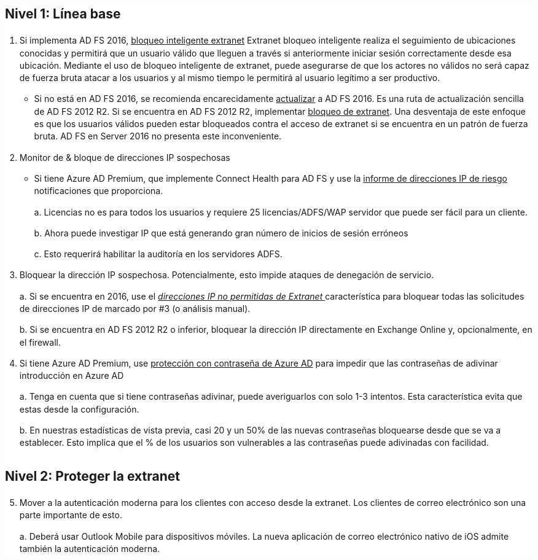 ## <a name="level-1-baseline"></a>Nivel 1: Línea base

1. Si implementa AD FS 2016, [bloqueo inteligente extranet](../../ad-fs/operations/Configure-AD-FS-Extranet-Smart-Lockout-Protection.md) Extranet bloqueo inteligente realiza el seguimiento de ubicaciones conocidas y permitirá que un usuario válido que lleguen a través si anteriormente iniciar sesión correctamente desde esa ubicación. Mediante el uso de bloqueo inteligente de extranet, puede asegurarse de que los actores no válidos no será capaz de fuerza bruta atacar a los usuarios y al mismo tiempo le permitirá al usuario legítimo a ser productivo.
    - Si no está en AD FS 2016, se recomienda encarecidamente [actualizar](../../ad-fs/deployment/upgrading-to-ad-fs-in-windows-server.md) a AD FS 2016. Es una ruta de actualización sencilla de AD FS 2012 R2. Si se encuentra en AD FS 2012 R2, implementar [bloqueo de extranet](../../ad-fs/operations/Configure-AD-FS-Extranet-Soft-Lockout-Protection.md). Una desventaja de este enfoque es que los usuarios válidos pueden estar bloqueados contra el acceso de extranet si se encuentra en un patrón de fuerza bruta. AD FS en Server 2016 no presenta este inconveniente.

2. Monitor de & bloque de direcciones IP sospechosas 
    - Si tiene Azure AD Premium, que implemente Connect Health para AD FS y use la [informe de direcciones IP de riesgo](https://docs.microsoft.com/azure/active-directory/connect-health/active-directory-aadconnect-health-adfs#risky-ip-report-public-preview) notificaciones que proporciona.
        
        a. Licencias no es para todos los usuarios y requiere 25 licencias/ADFS/WAP servidor que puede ser fácil para un cliente.
    
        b. Ahora puede investigar IP que está generando gran número de inicios de sesión erróneos
    
        c. Esto requerirá habilitar la auditoría en los servidores ADFS.

3.  Bloquear la dirección IP sospechosa.  Potencialmente, esto impide ataques de denegación de servicio.

    a. Si se encuentra en 2016, use el [ *direcciones IP no permitidas de Extranet* ](../../ad-fs/operations/configure-ad-fs-banned-ip.md) característica para bloquear todas las solicitudes de direcciones IP de marcado por #3 (o análisis manual).

    b. Si se encuentra en AD FS 2012 R2 o inferior, bloquear la dirección IP directamente en Exchange Online y, opcionalmente, en el firewall.

4. Si tiene Azure AD Premium, use [protección con contraseña de Azure AD](https://docs.microsoft.com/azure/active-directory/authentication/concept-password-ban-bad-on-premises) para impedir que las contraseñas de adivinar introducción en Azure AD  

    a. Tenga en cuenta que si tiene contraseñas adivinar, puede averiguarlos con solo 1-3 intentos. Esta característica evita que estas desde la configuración. 

    b. En nuestras estadísticas de vista previa, casi 20 y un 50% de las nuevas contraseñas bloquearse desde que se va a establecer. Esto implica que el % de los usuarios son vulnerables a las contraseñas puede adivinadas con facilidad.

## <a name="level-2-protect-your-extranet"></a>Nivel 2: Proteger la extranet

5. Mover a la autenticación moderna para los clientes con acceso desde la extranet. Los clientes de correo electrónico son una parte importante de esto. 

    a. Deberá usar Outlook Mobile para dispositivos móviles. La nueva aplicación de correo electrónico nativo de iOS admite también la autenticación moderna. 
